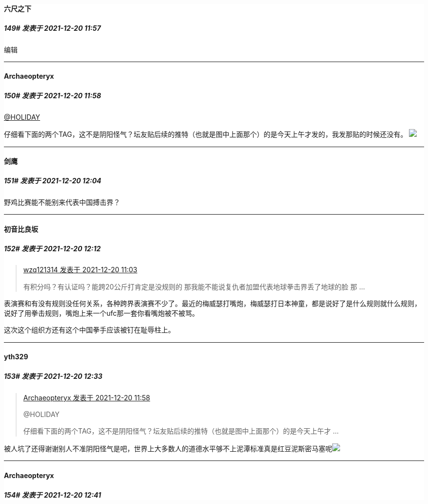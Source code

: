 ####  六尺之下  
##### 149#       发表于 2021-12-20 11:57

编辑

*****

####  Archaeopteryx  
##### 150#       发表于 2021-12-20 11:58

[@HOLIDAY](https://bbs.saraba1st.com/2b/home.php?mod=space&amp;uid=454234) 

仔细看下面的两个TAG，这不是阴阳怪气？坛友贴后续的推特（也就是图中上面那个）的是今天上午才发的，我发那贴的时候还没有。
<img src="https://s3.bmp.ovh/imgs/2021/12/c40cadaab06d552f.png" referrerpolicy="no-referrer">



*****

####  剑鹰  
##### 151#       发表于 2021-12-20 12:04

野鸡比赛能不能别来代表中国搏击界？

*****

####  初音比良坂  
##### 152#       发表于 2021-12-20 12:12

<blockquote><a href="httphttps://bbs.saraba1st.com/2b/forum.php?mod=redirect&amp;goto=findpost&amp;pid=54011969&amp;ptid=2043514" target="_blank">wzq121314 发表于 2021-12-20 11:03</a>

有积分吗？有认证吗？能跨20公斤打肯定是没规则的 那我能不能说复仇者加盟代表地球拳击界丢了地球的脸 那 ...</blockquote>
表演赛和有没有规则没任何关系，各种跨界表演赛不少了。最近的梅威瑟打嘴炮，梅威瑟打日本神童，都是说好了是什么规则就什么规则，说好了用拳击规则，嘴炮上来一个ufc那一套你看嘴炮被不被骂。

这次这个组织方还有这个中国拳手应该被钉在耻辱柱上。



*****

####  yth329  
##### 153#       发表于 2021-12-20 12:33

<blockquote><a href="httphttps://bbs.saraba1st.com/2b/forum.php?mod=redirect&amp;goto=findpost&amp;pid=54012853&amp;ptid=2043514" target="_blank">Archaeopteryx 发表于 2021-12-20 11:58</a>

@HOLIDAY 

仔细看下面的两个TAG，这不是阴阳怪气？坛友贴后续的推特（也就是图中上面那个）的是今天上午才 ...</blockquote>
被人坑了还得谢谢别人不准阴阳怪气是吧，世界上大多数人的道德水平够不上泥潭标准真是红豆泥斯密马塞呢<img src="https://static.saraba1st.com/image/smiley/face2017/067.png" referrerpolicy="no-referrer">

*****

####  Archaeopteryx  
##### 154#       发表于 2021-12-20 12:41
